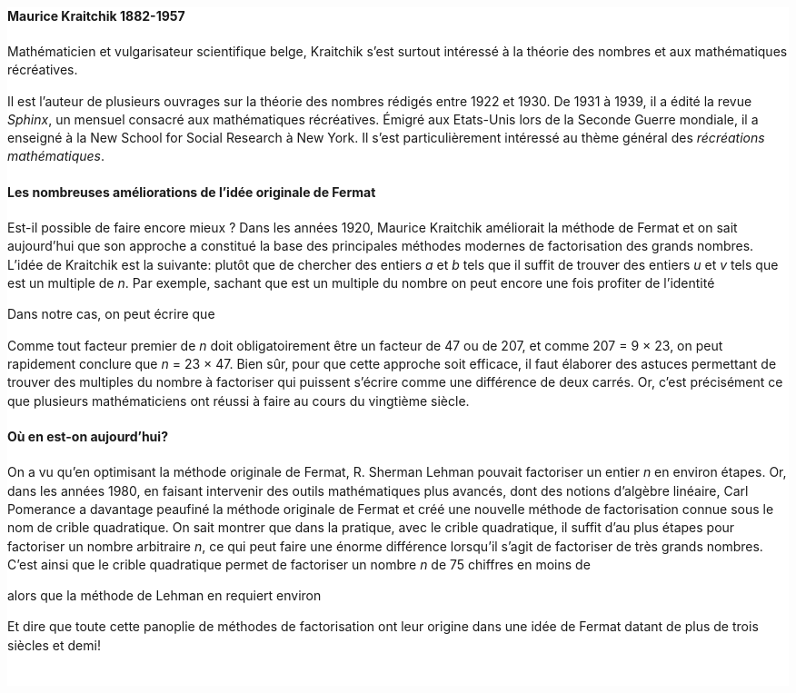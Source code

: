 #### Maurice Kraitchik 1882-1957

Mathématicien et vulgarisateur scientifique belge, Kraitchik s’est surtout intéressé à la théorie des nombres et aux mathématiques récréatives.

Il est l’auteur de plusieurs ouvrages sur la théorie des nombres rédigés entre 1922 et 1930. De 1931 à 1939, il a édité la revue _Sphinx_, un mensuel consacré aux mathématiques récréatives. Émigré aux Etats-Unis lors de la Seconde Guerre mondiale, il a enseigné à la New School for Social Research à New York. Il s’est particulièrement intéressé au thème général des _récréations mathématiques_.

#### Les nombreuses améliorations de l’idée originale de Fermat

Est-il possible de faire encore mieux ? Dans les années 1920, Maurice Kraitchik améliorait la méthode de Fermat et on sait aujourd’hui que son approche a constitué la base des principales méthodes modernes de factorisation des grands nombres. L’idée de Kraitchik est la suivante: plutôt que de chercher des entiers _a_ et _b_ tels que il suffit de trouver des entiers _u_ et _v_ tels que est un multiple de _n_. Par exemple, sachant que est un multiple du nombre on peut encore une fois profiter de l’identité

Dans notre cas, on peut écrire que

Comme tout facteur premier de _n_ doit obligatoirement être un facteur de 47 ou de 207, et comme 207 = 9 × 23, on peut rapidement conclure que _n_ = 23 × 47. Bien sûr, pour que cette approche soit efficace, il faut élaborer des astuces permettant de trouver des multiples du nombre à factoriser qui puissent s’écrire comme une différence de deux carrés. Or, c’est précisément ce que plusieurs mathématiciens ont réussi à faire au cours du vingtième siècle.

#### Où en est-on aujourd’hui?

On a vu qu’en optimisant la méthode originale de Fermat, R. Sherman Lehman pouvait factoriser un entier _n_ en environ étapes. Or, dans les années 1980, en faisant intervenir des outils mathématiques plus avancés, dont des notions d’algèbre linéaire, Carl Pomerance a davantage peaufiné la méthode originale de Fermat et créé une nouvelle méthode de factorisation connue sous le nom de crible quadratique. On sait montrer que dans la pratique, avec le crible quadratique, il suffit d’au plus étapes pour factoriser un nombre arbitraire _n_, ce qui peut faire une énorme différence lorsqu’il s’agit de factoriser de très grands nombres. C’est ainsi que le crible quadratique permet de factoriser un nombre _n_ de 75 chiffres en moins de

alors que la méthode de Lehman en requiert environ

Et dire que toute cette panoplie de méthodes de factorisation ont leur origine dans une idée de Fermat datant de plus de trois siècles et demi!

<figure><img src="https://accromath.uqam.ca/wp-content/uploads/2019/10/Fermat-5.png" alt=""><figcaption></figcaption></figure>
